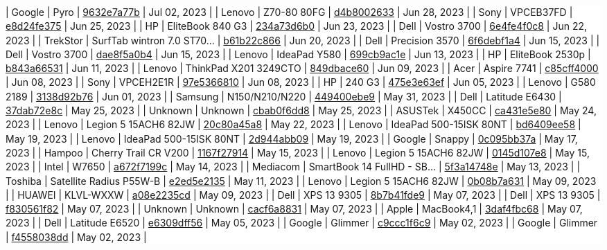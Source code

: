 | Google        | Pyro                        | [9632e7a77b](https://linux-hardware.org/?probe=9632e7a77b) | Jul 02, 2023 |
| Lenovo        | Z70-80 80FG                 | [d4b8002633](https://linux-hardware.org/?probe=d4b8002633) | Jun 28, 2023 |
| Sony          | VPCEB37FD                   | [e8d24fe375](https://linux-hardware.org/?probe=e8d24fe375) | Jun 25, 2023 |
| HP            | EliteBook 840 G3            | [234a73d6b0](https://linux-hardware.org/?probe=234a73d6b0) | Jun 23, 2023 |
| Dell          | Vostro 3700                 | [6e4fe4f0c8](https://linux-hardware.org/?probe=6e4fe4f0c8) | Jun 22, 2023 |
| TrekStor      | SurfTab wintron 7.0 ST70... | [b61b22c866](https://linux-hardware.org/?probe=b61b22c866) | Jun 20, 2023 |
| Dell          | Precision 3570              | [6f6debf1a4](https://linux-hardware.org/?probe=6f6debf1a4) | Jun 15, 2023 |
| Dell          | Vostro 3700                 | [dae8f5a0b4](https://linux-hardware.org/?probe=dae8f5a0b4) | Jun 15, 2023 |
| Lenovo        | IdeaPad Y580                | [699cb9ac1e](https://linux-hardware.org/?probe=699cb9ac1e) | Jun 13, 2023 |
| HP            | EliteBook 2530p             | [b843a66531](https://linux-hardware.org/?probe=b843a66531) | Jun 11, 2023 |
| Lenovo        | ThinkPad X201 3249CTO       | [849dbace60](https://linux-hardware.org/?probe=849dbace60) | Jun 09, 2023 |
| Acer          | Aspire 7741                 | [c85cff4000](https://linux-hardware.org/?probe=c85cff4000) | Jun 08, 2023 |
| Sony          | VPCEH2E1R                   | [97e5366810](https://linux-hardware.org/?probe=97e5366810) | Jun 08, 2023 |
| HP            | 240 G3                      | [475e3e63ef](https://linux-hardware.org/?probe=475e3e63ef) | Jun 05, 2023 |
| Lenovo        | G580 2189                   | [3138d92b76](https://linux-hardware.org/?probe=3138d92b76) | Jun 01, 2023 |
| Samsung       | N150/N210/N220              | [449400ebe9](https://linux-hardware.org/?probe=449400ebe9) | May 31, 2023 |
| Dell          | Latitude E6430              | [37dab72e8c](https://linux-hardware.org/?probe=37dab72e8c) | May 25, 2023 |
| Unknown       | Unknown                     | [cbab0f6dd8](https://linux-hardware.org/?probe=cbab0f6dd8) | May 25, 2023 |
| ASUSTek       | X450CC                      | [ca431e5e80](https://linux-hardware.org/?probe=ca431e5e80) | May 24, 2023 |
| Lenovo        | Legion 5 15ACH6 82JW        | [20c80a45a8](https://linux-hardware.org/?probe=20c80a45a8) | May 22, 2023 |
| Lenovo        | IdeaPad 500-15ISK 80NT      | [bd6409ee58](https://linux-hardware.org/?probe=bd6409ee58) | May 19, 2023 |
| Lenovo        | IdeaPad 500-15ISK 80NT      | [2d944abb09](https://linux-hardware.org/?probe=2d944abb09) | May 19, 2023 |
| Google        | Snappy                      | [0c095bb37a](https://linux-hardware.org/?probe=0c095bb37a) | May 17, 2023 |
| Hampoo        | Cherry Trail CR V200        | [1167f27914](https://linux-hardware.org/?probe=1167f27914) | May 15, 2023 |
| Lenovo        | Legion 5 15ACH6 82JW        | [0145d107e8](https://linux-hardware.org/?probe=0145d107e8) | May 15, 2023 |
| Intel         | W7650                       | [a672f7199c](https://linux-hardware.org/?probe=a672f7199c) | May 14, 2023 |
| Mediacom      | SmartBook 14 FullHD - SB... | [5f3a14748e](https://linux-hardware.org/?probe=5f3a14748e) | May 13, 2023 |
| Toshiba       | Satellite Radius P55W-B     | [e2ed5e2135](https://linux-hardware.org/?probe=e2ed5e2135) | May 11, 2023 |
| Lenovo        | Legion 5 15ACH6 82JW        | [0b08b7a631](https://linux-hardware.org/?probe=0b08b7a631) | May 09, 2023 |
| HUAWEI        | KLVL-WXXW                   | [a08e2235cd](https://linux-hardware.org/?probe=a08e2235cd) | May 09, 2023 |
| Dell          | XPS 13 9305                 | [8b7b41fde9](https://linux-hardware.org/?probe=8b7b41fde9) | May 07, 2023 |
| Dell          | XPS 13 9305                 | [f830561f82](https://linux-hardware.org/?probe=f830561f82) | May 07, 2023 |
| Unknown       | Unknown                     | [cacf6a8831](https://linux-hardware.org/?probe=cacf6a8831) | May 07, 2023 |
| Apple         | MacBook4,1                  | [3daf4fbc68](https://linux-hardware.org/?probe=3daf4fbc68) | May 07, 2023 |
| Dell          | Latitude E6520              | [e6309dff56](https://linux-hardware.org/?probe=e6309dff56) | May 05, 2023 |
| Google        | Glimmer                     | [c9ccc1f6c9](https://linux-hardware.org/?probe=c9ccc1f6c9) | May 02, 2023 |
| Google        | Glimmer                     | [f4558038dd](https://linux-hardware.org/?probe=f4558038dd) | May 02, 2023 |